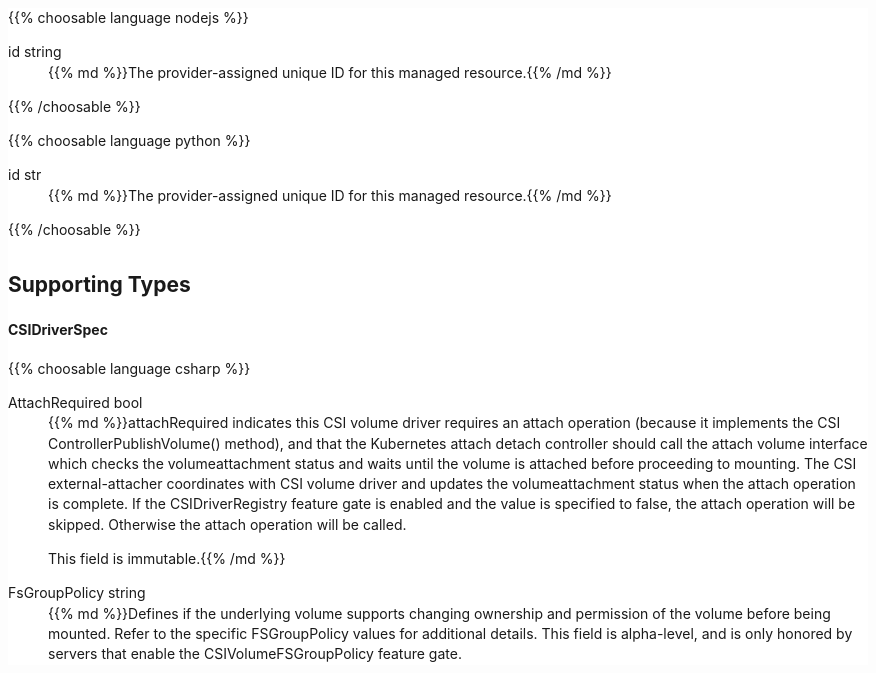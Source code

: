 {{% choosable language nodejs %}}
<dl class="resources-properties"><dt class="property-"
            title="">
        <span id="id_nodejs">
<a href="#id_nodejs" style="color: inherit; text-decoration: inherit;">id</a>
</span>
        <span class="property-indicator"></span>
        <span class="property-type">string</span>
    </dt>
    <dd>{{% md %}}The provider-assigned unique ID for this managed resource.{{% /md %}}</dd></dl>
{{% /choosable %}}

{{% choosable language python %}}
<dl class="resources-properties"><dt class="property-"
            title="">
        <span id="id_python">
<a href="#id_python" style="color: inherit; text-decoration: inherit;">id</a>
</span>
        <span class="property-indicator"></span>
        <span class="property-type">str</span>
    </dt>
    <dd>{{% md %}}The provider-assigned unique ID for this managed resource.{{% /md %}}</dd></dl>
{{% /choosable %}}







## Supporting Types



<h4 id="csidriverspec">CSIDriver<wbr>Spec</h4>

{{% choosable language csharp %}}
<dl class="resources-properties"><dt class="property-optional"
            title="Optional">
        <span id="attachrequired_csharp">
<a href="#attachrequired_csharp" style="color: inherit; text-decoration: inherit;">Attach<wbr>Required</a>
</span>
        <span class="property-indicator"></span>
        <span class="property-type">bool</span>
    </dt>
    <dd>{{% md %}}attachRequired indicates this CSI volume driver requires an attach operation (because it implements the CSI ControllerPublishVolume() method), and that the Kubernetes attach detach controller should call the attach volume interface which checks the volumeattachment status and waits until the volume is attached before proceeding to mounting. The CSI external-attacher coordinates with CSI volume driver and updates the volumeattachment status when the attach operation is complete. If the CSIDriverRegistry feature gate is enabled and the value is specified to false, the attach operation will be skipped. Otherwise the attach operation will be called.

This field is immutable.{{% /md %}}</dd><dt class="property-optional"
            title="Optional">
        <span id="fsgrouppolicy_csharp">
<a href="#fsgrouppolicy_csharp" style="color: inherit; text-decoration: inherit;">Fs<wbr>Group<wbr>Policy</a>
</span>
        <span class="property-indicator"></span>
        <span class="property-type">string</span>
    </dt>
    <dd>{{% md %}}Defines if the underlying volume supports changing ownership and permission of the volume before being mounted. Refer to the specific FSGroupPolicy values for additional details. This field is alpha-level, and is only honored by servers that enable the CSIVolumeFSGroupPolicy feature gate.
